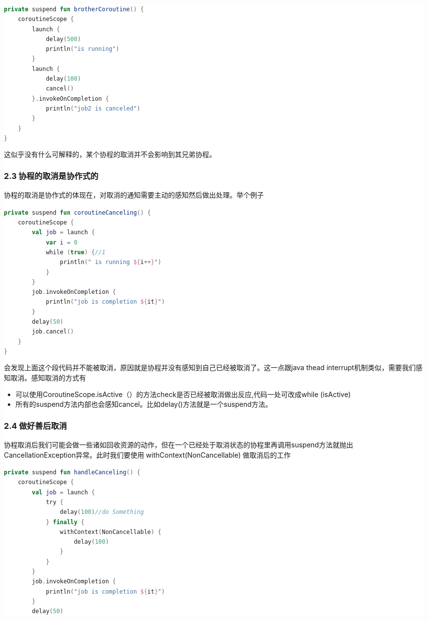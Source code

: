 ```kotlin
private suspend fun brotherCoroutine() {
    coroutineScope {
        launch {
            delay(500)
            println("is running")
        }
        launch {
            delay(100)
            cancel()
        }.invokeOnCompletion {
            println("job2 is canceled")
        }
    }
}
```

这似乎没有什么可解释的，某个协程的取消并不会影响到其兄弟协程。

### 2.3 协程的取消是协作式的

协程的取消是协作式的体现在，对取消的通知需要主动的感知然后做出处理。举个例子

```kotlin
private suspend fun coroutineCanceling() {
    coroutineScope {
        val job = launch {
            var i = 0
            while (true) {//1
                println(" is running ${i++}")
            }
        }
        job.invokeOnCompletion {
            println("job is completion ${it}")
        }
        delay(50)
        job.cancel()
    }
}
```

会发现上面这个段代码并不能被取消，原因就是协程并没有感知到自己已经被取消了。这一点跟java thead interrupt机制类似，需要我们感知取消。感知取消的方式有

-   可以使用CoroutineScope.isActive（）的方法check是否已经被取消做出反应,代码一处可改成while (isActive)
-   所有的suspend方法内部也会感知cancel。比如delay()方法就是一个suspend方法。

### 2.4 做好善后取消

协程取消后我们可能会做一些诸如回收资源的动作，但在一个已经处于取消状态的协程里再调用suspend方法就抛出CancellationException异常。此时我们要使用 withContext(NonCancellable) 做取消后的工作

```kotlin
private suspend fun handleCanceling() {
    coroutineScope {
        val job = launch {
            try {
                delay(100)//do Something
            } finally {
                withContext(NonCancellable) {
                    delay(100)
                }
            }
        }
        job.invokeOnCompletion {
            println("job is completion ${it}")
        }
        delay(50)
```